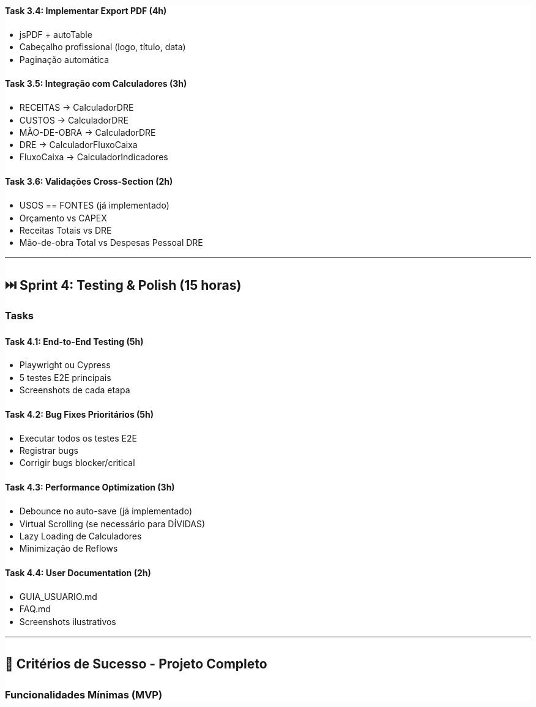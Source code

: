 #### Task 3.4: Implementar Export PDF (4h)
- jsPDF + autoTable
- Cabeçalho profissional (logo, título, data)
- Paginação automática

#### Task 3.5: Integração com Calculadores (3h)
- RECEITAS → CalculadorDRE
- CUSTOS → CalculadorDRE
- MÃO-DE-OBRA → CalculadorDRE
- DRE → CalculadorFluxoCaixa
- FluxoCaixa → CalculadorIndicadores

#### Task 3.6: Validações Cross-Section (2h)
- USOS == FONTES (já implementado)
- Orçamento vs CAPEX
- Receitas Totais vs DRE
- Mão-de-obra Total vs Despesas Pessoal DRE

---

## ⏭️ Sprint 4: Testing & Polish (15 horas)

### Tasks

#### Task 4.1: End-to-End Testing (5h)
- Playwright ou Cypress
- 5 testes E2E principais
- Screenshots de cada etapa

#### Task 4.2: Bug Fixes Prioritários (5h)
- Executar todos os testes E2E
- Registrar bugs
- Corrigir bugs blocker/critical

#### Task 4.3: Performance Optimization (3h)
- Debounce no auto-save (já implementado)
- Virtual Scrolling (se necessário para DÍVIDAS)
- Lazy Loading de Calculadores
- Minimização de Reflows

#### Task 4.4: User Documentation (2h)
- GUIA_USUARIO.md
- FAQ.md
- Screenshots ilustrativos

---

## 🎯 Critérios de Sucesso - Projeto Completo

### Funcionalidades Mínimas (MVP)
